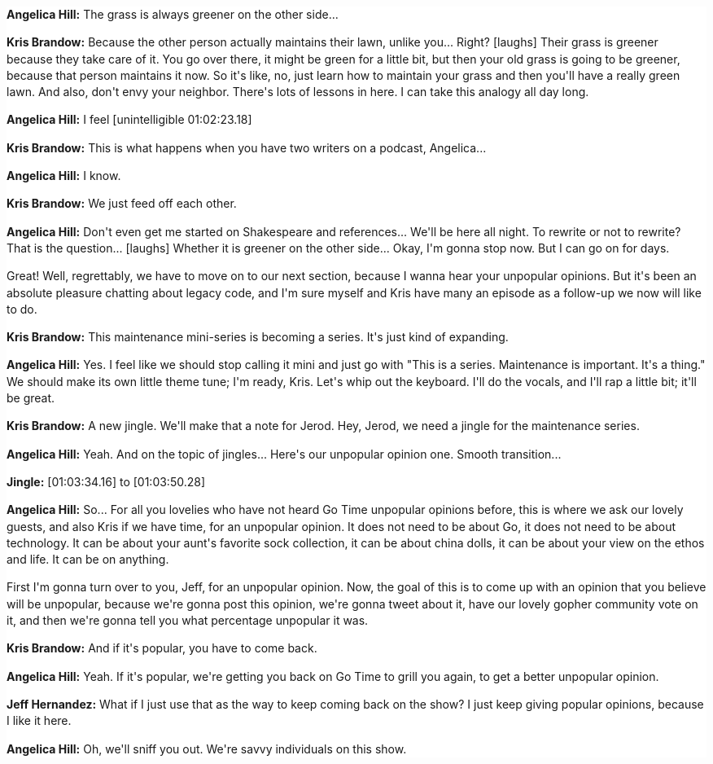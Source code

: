**Angelica Hill:** The grass is always greener on the other side...

**Kris Brandow:** Because the other person actually maintains their lawn, unlike you... Right? \[laughs\] Their grass is greener because they take care of it. You go over there, it might be green for a little bit, but then your old grass is going to be greener, because that person maintains it now. So it's like, no, just learn how to maintain your grass and then you'll have a really green lawn. And also, don't envy your neighbor. There's lots of lessons in here. I can take this analogy all day long.

**Angelica Hill:** I feel \[unintelligible 01:02:23.18\]

**Kris Brandow:** This is what happens when you have two writers on a podcast, Angelica...

**Angelica Hill:** I know.

**Kris Brandow:** We just feed off each other.

**Angelica Hill:** Don't even get me started on Shakespeare and references... We'll be here all night. To rewrite or not to rewrite? That is the question... \[laughs\] Whether it is greener on the other side... Okay, I'm gonna stop now. But I can go on for days.

Great! Well, regrettably, we have to move on to our next section, because I wanna hear your unpopular opinions. But it's been an absolute pleasure chatting about legacy code, and I'm sure myself and Kris have many an episode as a follow-up we now will like to do.

**Kris Brandow:** This maintenance mini-series is becoming a series. It's just kind of expanding.

**Angelica Hill:** Yes. I feel like we should stop calling it mini and just go with "This is a series. Maintenance is important. It's a thing." We should make its own little theme tune; I'm ready, Kris. Let's whip out the keyboard. I'll do the vocals, and I'll rap a little bit; it'll be great.

**Kris Brandow:** A new jingle. We'll make that a note for Jerod. Hey, Jerod, we need a jingle for the maintenance series.

**Angelica Hill:** Yeah. And on the topic of jingles... Here's our unpopular opinion one. Smooth transition...

**Jingle:** \[01:03:34.16\] to \[01:03:50.28\]

**Angelica Hill:** So... For all you lovelies who have not heard Go Time unpopular opinions before, this is where we ask our lovely guests, and also Kris if we have time, for an unpopular opinion. It does not need to be about Go, it does not need to be about technology. It can be about your aunt's favorite sock collection, it can be about china dolls, it can be about your view on the ethos and life. It can be on anything.

First I'm gonna turn over to you, Jeff, for an unpopular opinion. Now, the goal of this is to come up with an opinion that you believe will be unpopular, because we're gonna post this opinion, we're gonna tweet about it, have our lovely gopher community vote on it, and then we're gonna tell you what percentage unpopular it was.

**Kris Brandow:** And if it's popular, you have to come back.

**Angelica Hill:** Yeah. If it's popular, we're getting you back on Go Time to grill you again, to get a better unpopular opinion.

**Jeff Hernandez:** What if I just use that as the way to keep coming back on the show? I just keep giving popular opinions, because I like it here.

**Angelica Hill:** Oh, we'll sniff you out. We're savvy individuals on this show.
